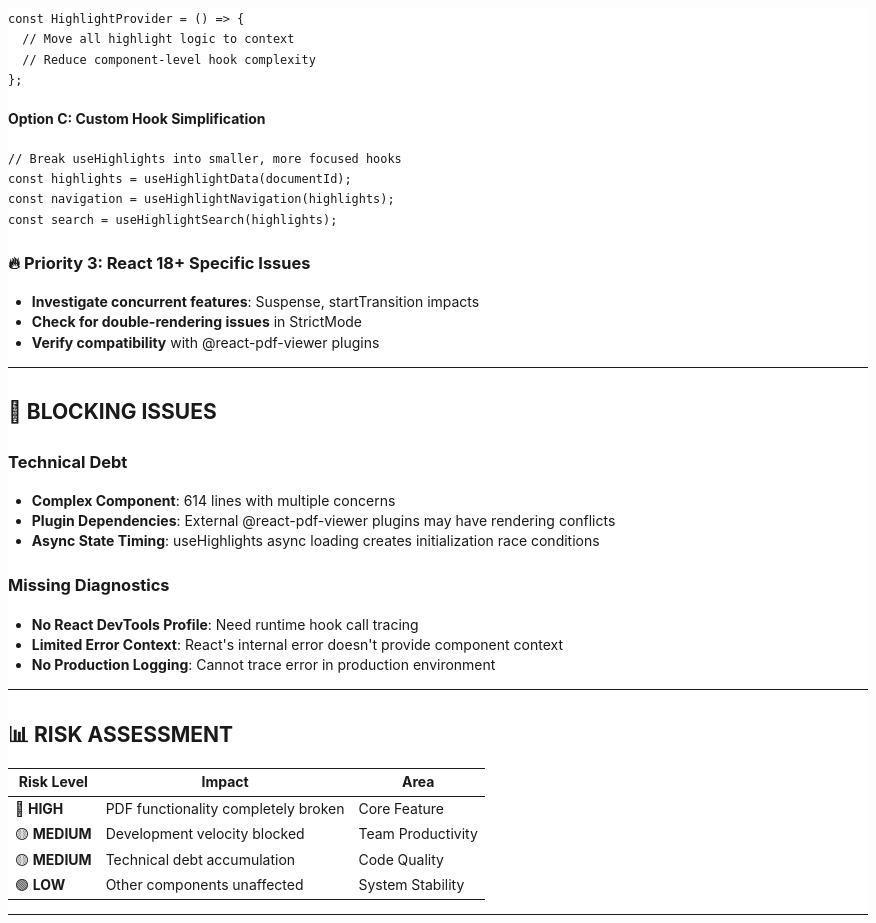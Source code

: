 ```tsx
const HighlightProvider = () => {
  // Move all highlight logic to context
  // Reduce component-level hook complexity
};
```

#### Option C: Custom Hook Simplification

```tsx
// Break useHighlights into smaller, more focused hooks
const highlights = useHighlightData(documentId);
const navigation = useHighlightNavigation(highlights);
const search = useHighlightSearch(highlights);
```

### 🔥 Priority 3: React 18+ Specific Issues

- **Investigate concurrent features**: Suspense, startTransition impacts
- **Check for double-rendering issues** in StrictMode
- **Verify compatibility** with @react-pdf-viewer plugins

---

## 🚧 BLOCKING ISSUES

### Technical Debt

- **Complex Component**: 614 lines with multiple concerns
- **Plugin Dependencies**: External @react-pdf-viewer plugins may have rendering conflicts
- **Async State Timing**: useHighlights async loading creates initialization race conditions

### Missing Diagnostics

- **No React DevTools Profile**: Need runtime hook call tracing
- **Limited Error Context**: React's internal error doesn't provide component context
- **No Production Logging**: Cannot trace error in production environment

---

## 📊 RISK ASSESSMENT

| Risk Level    | Impact                              | Area              |
| ------------- | ----------------------------------- | ----------------- |
| 🔴 **HIGH**   | PDF functionality completely broken | Core Feature      |
| 🟡 **MEDIUM** | Development velocity blocked        | Team Productivity |
| 🟡 **MEDIUM** | Technical debt accumulation         | Code Quality      |
| 🟢 **LOW**    | Other components unaffected         | System Stability  |

---
